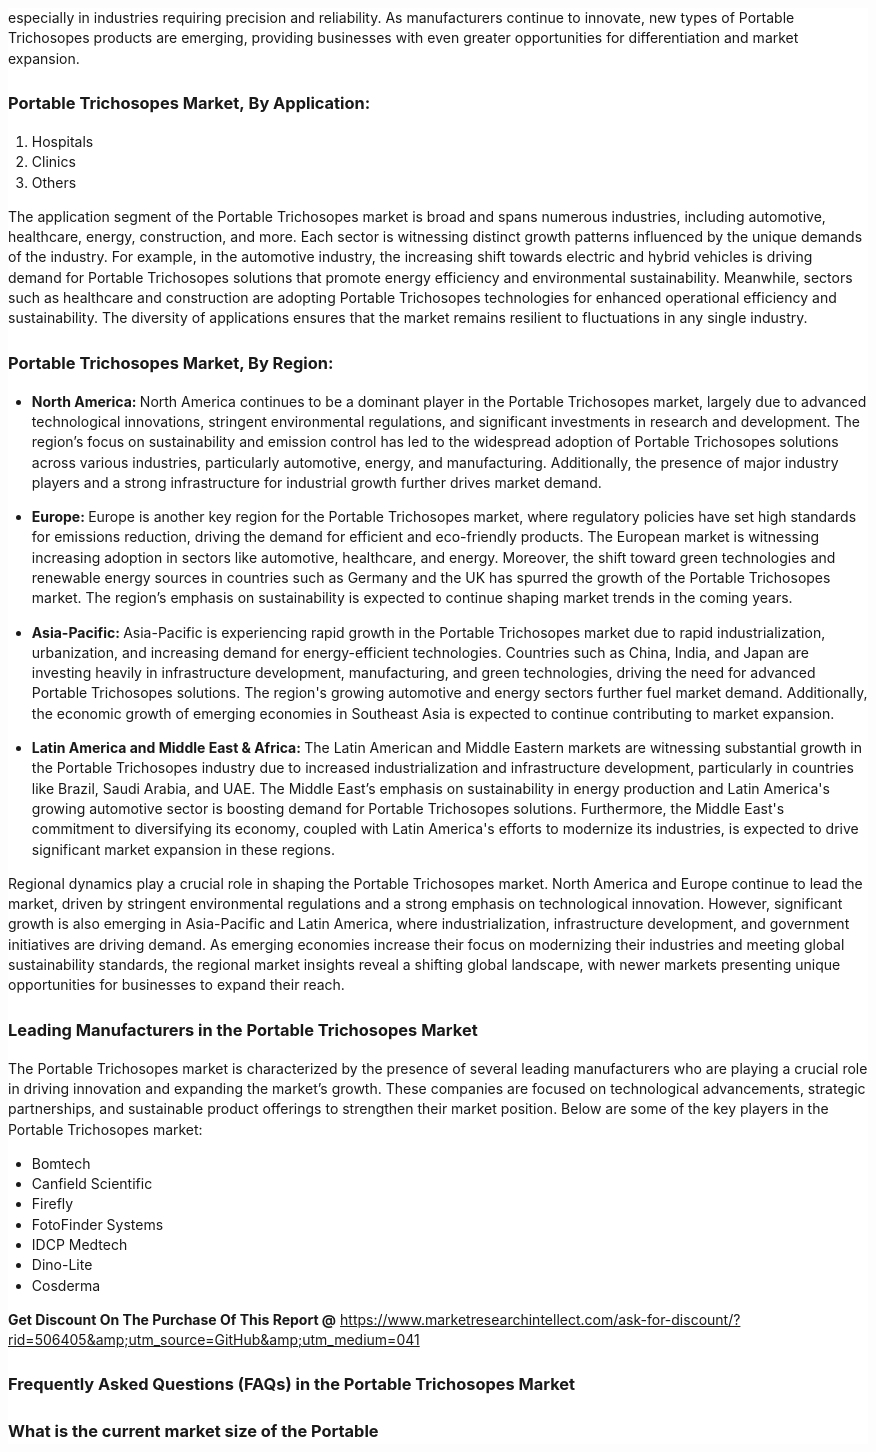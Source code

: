 especially in industries requiring precision and reliability. As manufacturers continue to innovate, new types of Portable Trichosopes products are emerging, providing businesses with even greater opportunities for differentiation and market expansion.</p><h3>Portable Trichosopes Market,&nbsp;By Application:</h3><ol><li>Hospitals<li> Clinics<li> Others</li></ol><p>The application segment of the Portable Trichosopes market is broad and spans numerous industries, including automotive, healthcare, energy, construction, and more. Each sector is witnessing distinct growth patterns influenced by the unique demands of the industry. For example, in the automotive industry, the increasing shift towards electric and hybrid vehicles is driving demand for Portable Trichosopes solutions that promote energy efficiency and environmental sustainability. Meanwhile, sectors such as healthcare and construction are adopting Portable Trichosopes technologies for enhanced operational efficiency and sustainability. The diversity of applications ensures that the market remains resilient to fluctuations in any single industry.</p><h3>Portable Trichosopes Market, By Region:</h3><ul><li><p><strong>North America:&nbsp;</strong>North America continues to be a dominant player in the Portable Trichosopes market, largely due to advanced technological innovations, stringent environmental regulations, and significant investments in research and development. The region&rsquo;s focus on sustainability and emission control has led to the widespread adoption of Portable Trichosopes solutions across various industries, particularly automotive, energy, and manufacturing. Additionally, the presence of major industry players and a strong infrastructure for industrial growth further drives market demand.</p></li><li><p><strong><strong>Europe:&nbsp;</strong></strong>Europe is another key region for the Portable Trichosopes market, where regulatory policies have set high standards for emissions reduction, driving the demand for efficient and eco-friendly products. The European market is witnessing increasing adoption in sectors like automotive, healthcare, and energy. Moreover, the shift toward green technologies and renewable energy sources in countries such as Germany and the UK has spurred the growth of the Portable Trichosopes market. The region&rsquo;s emphasis on sustainability is expected to continue shaping market trends in the coming years.</p></li><li><p><strong><strong>Asia-Pacific:&nbsp;</strong></strong>Asia-Pacific is experiencing rapid growth in the Portable Trichosopes market due to rapid industrialization, urbanization, and increasing demand for energy-efficient technologies. Countries such as China, India, and Japan are investing heavily in infrastructure development, manufacturing, and green technologies, driving the need for advanced Portable Trichosopes solutions. The region's growing automotive and energy sectors further fuel market demand. Additionally, the economic growth of emerging economies in Southeast Asia is expected to continue contributing to market expansion.</p></li><li><p><strong><strong>Latin America and Middle East &amp; Africa:&nbsp;</strong></strong>The Latin American and Middle Eastern markets are witnessing substantial growth in the Portable Trichosopes industry due to increased industrialization and infrastructure development, particularly in countries like Brazil, Saudi Arabia, and UAE. The Middle East&rsquo;s emphasis on sustainability in energy production and Latin America's growing automotive sector is boosting demand for Portable Trichosopes solutions. Furthermore, the Middle East's commitment to diversifying its economy, coupled with Latin America's efforts to modernize its industries, is expected to drive significant market expansion in these regions.</p></li></ul><p>Regional dynamics play a crucial role in shaping the Portable Trichosopes market. North America and Europe continue to lead the market, driven by stringent environmental regulations and a strong emphasis on technological innovation. However, significant growth is also emerging in Asia-Pacific and Latin America, where industrialization, infrastructure development, and government initiatives are driving demand. As emerging economies increase their focus on modernizing their industries and meeting global sustainability standards, the regional market insights reveal a shifting global landscape, with newer markets presenting unique opportunities for businesses to expand their reach.</p><h3><strong>Leading Manufacturers in the Portable Trichosopes Market</strong></h3><p>The Portable Trichosopes market is characterized by the presence of several leading manufacturers who are playing a crucial role in driving innovation and expanding the market&rsquo;s growth. These companies are focused on technological advancements, strategic partnerships, and sustainable product offerings to strengthen their market position. Below are some of the key players in the Portable Trichosopes market:</p></div><div class="article-main__content" data-test-id="publishing-text-block"><ul><li><span class="">Bomtech<li> Canfield Scientific<li> Firefly<li> FotoFinder Systems<li> IDCP Medtech<li> Dino-Lite<li> Cosderma</span></li></ul></div><div class="article-main__content" data-test-id="publishing-text-block"><p><span class="font-[700]"><strong>Get Discount On The Purchase Of This Report @</strong> <a href="https://www.marketresearchintellect.com/ask-for-discount/?rid=506405&amp;utm_source=GitHub&amp;utm_medium=041" data-fr-linked="true">https://www.marketresearchintellect.com/ask-for-discount/?rid=506405&amp;utm_source=GitHub&amp;utm_medium=041</a></span></p></div><div class="article-main__content" data-test-id="publishing-text-block"><h3><strong>Frequently Asked Questions (FAQs) in the Portable Trichosopes Market</strong></h3><h3><strong>What is the current market size of the Portable